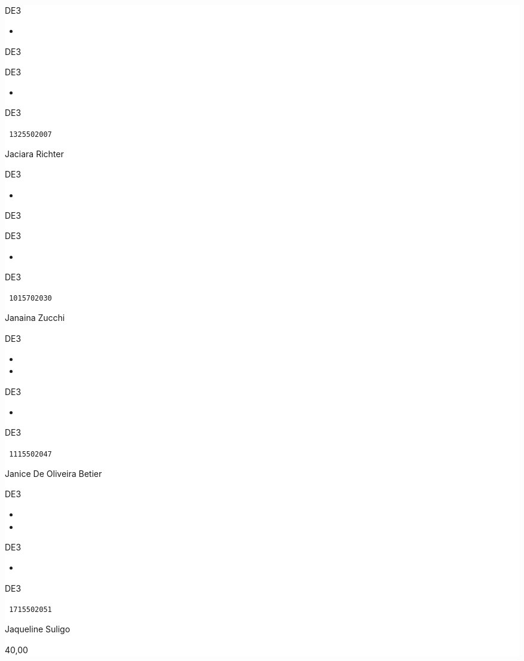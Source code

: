    DE3

   -

   DE3

   DE3

   -

   DE3

     1325502007

   Jaciara Richter

   DE3

   -

   DE3

   DE3

   -

   DE3

     1015702030

   Janaina Zucchi

   DE3

   -

   -

   DE3

   -

   DE3

     1115502047

   Janice De Oliveira Betier

   DE3

   -

   -

   DE3

   -

   DE3

     1715502051

   Jaqueline Suligo

   40,00
